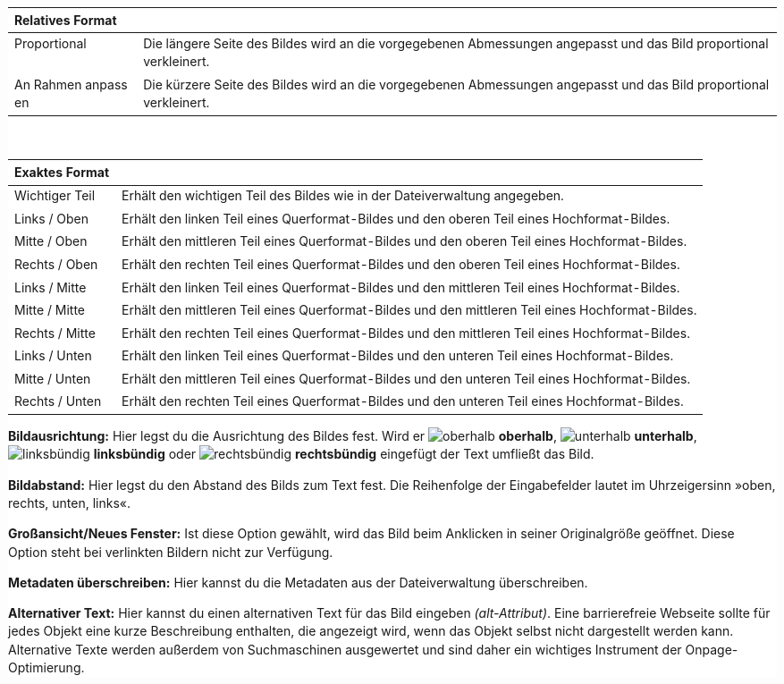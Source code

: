 | Relatives Format               |                                                                                                                    |
|:-------------------------------|:-------------------------------------------------------------------------------------------------------------------|
| Proportional                   | Die längere Seite des Bildes wird an die vorgegebenen Abmessungen angepasst und das Bild proportional verkleinert. |
| An&nbsp;Rahmen&nbsp;anpassen   | Die kürzere Seite des Bildes wird an die vorgegebenen Abmessungen angepasst und das Bild proportional verkleinert. |

&nbsp;

| Exaktes Format    |                                                                                                    |
|:------------------|:---------------------------------------------------------------------------------------------------|
| Wichtiger Teil    | Erhält den wichtigen Teil des Bildes wie in der Dateiverwaltung angegeben.                         |
| Links / Oben      | Erhält den linken Teil eines Querformat-Bildes und den oberen Teil eines Hochformat-Bildes.        |
| Mitte / Oben      | Erhält den mittleren Teil eines Querformat-Bildes und den oberen Teil eines Hochformat-Bildes.     |
| Rechts / Oben     | Erhält den rechten Teil eines Querformat-Bildes und den oberen Teil eines Hochformat-Bildes.       |
| Links / Mitte     | Erhält den linken Teil eines Querformat-Bildes und den mittleren Teil eines Hochformat-Bildes.     |
| Mitte / Mitte     | Erhält den mittleren Teil eines Querformat-Bildes und den mittleren Teil eines Hochformat-Bildes.  |
| Rechts / Mitte    | Erhält den rechten Teil eines Querformat-Bildes und den mittleren Teil eines Hochformat-Bildes.    |
| Links / Unten     | Erhält den linken Teil eines Querformat-Bildes und den unteren Teil eines Hochformat-Bildes.       |
| Mitte / Unten     | Erhält den mittleren Teil eines Querformat-Bildes und den unteren Teil eines Hochformat-Bildes.    |
| Rechts / Unten    | Erhält den rechten Teil eines Querformat-Bildes und den unteren Teil eines Hochformat-Bildes.      |

**Bildausrichtung:** Hier legst du die Ausrichtung des Bildes fest. Wird er 
![oberhalb](/icons/above.svg?classes=icon) **oberhalb**, 
![unterhalb](/icons/below.svg?classes=icon) **unterhalb**, 
![linksbündig](/icons/left.svg?classes=icon) **linksbündig** oder 
![rechtsbündig](/icons/right.svg?classes=icon) **rechtsbündig** eingefügt der Text umfließt das Bild.

**Bildabstand:** Hier legst du den Abstand des Bilds zum Text fest. Die Reihenfolge der Eingabefelder lautet im 
Uhrzeigersinn »oben, rechts, unten, links«.

**Großansicht/Neues Fenster:** Ist diese Option gewählt, wird das Bild beim Anklicken in seiner Originalgröße 
geöffnet. Diese Option steht bei verlinkten Bildern nicht zur Verfügung.

**Metadaten überschreiben:**  Hier kannst du die Metadaten aus der Dateiverwaltung überschreiben.

**Alternativer Text:** Hier kannst du einen alternativen Text für das Bild eingeben *(alt-Attribut)*. Eine 
barrierefreie Webseite sollte für jedes Objekt eine kurze Beschreibung enthalten, die angezeigt wird, wenn das Objekt 
selbst nicht dargestellt werden kann. Alternative Texte werden außerdem von Suchmaschinen ausgewertet und sind daher 
ein wichtiges Instrument der Onpage-Optimierung.
